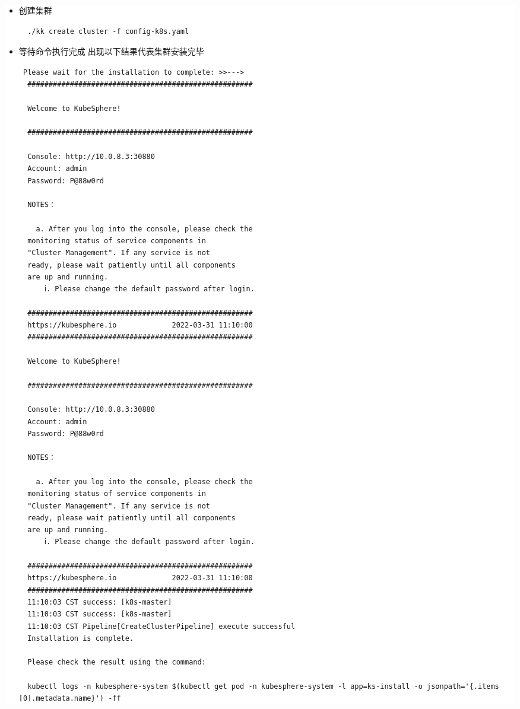 - 创建集群
  
  ```shell
    ./kk create cluster -f config-k8s.yaml
  ```

- 等待命令执行完成
  出现以下结果代表集群安装完毕

  ```text
   Please wait for the installation to complete: >>--->
    #####################################################
    
    Welcome to KubeSphere!
    
    #####################################################
    
    Console: http://10.0.8.3:30880
    Account: admin
    Password: P@88w0rd  
    
    NOTES：
    
      a. After you log into the console, please check the
    monitoring status of service components in
    "Cluster Management". If any service is not
    ready, please wait patiently until all components
    are up and running. 
        ⅰ. Please change the default password after login.
    
    #####################################################
    https://kubesphere.io             2022-03-31 11:10:00
    #####################################################
    
    Welcome to KubeSphere!
    
    #####################################################
    
    Console: http://10.0.8.3:30880
    Account: admin
    Password: P@88w0rd  
    
    NOTES：
    
      a. After you log into the console, please check the
    monitoring status of service components in
    "Cluster Management". If any service is not
    ready, please wait patiently until all components
    are up and running. 
        ⅰ. Please change the default password after login.
    
    #####################################################
    https://kubesphere.io             2022-03-31 11:10:00
    #####################################################
    11:10:03 CST success: [k8s-master]
    11:10:03 CST success: [k8s-master]
    11:10:03 CST Pipeline[CreateClusterPipeline] execute successful
    Installation is complete.
    
    Please check the result using the command:
    
    kubectl logs -n kubesphere-system $(kubectl get pod -n kubesphere-system -l app=ks-install -o jsonpath='{.items[0].metadata.name}') -ff

  ```
